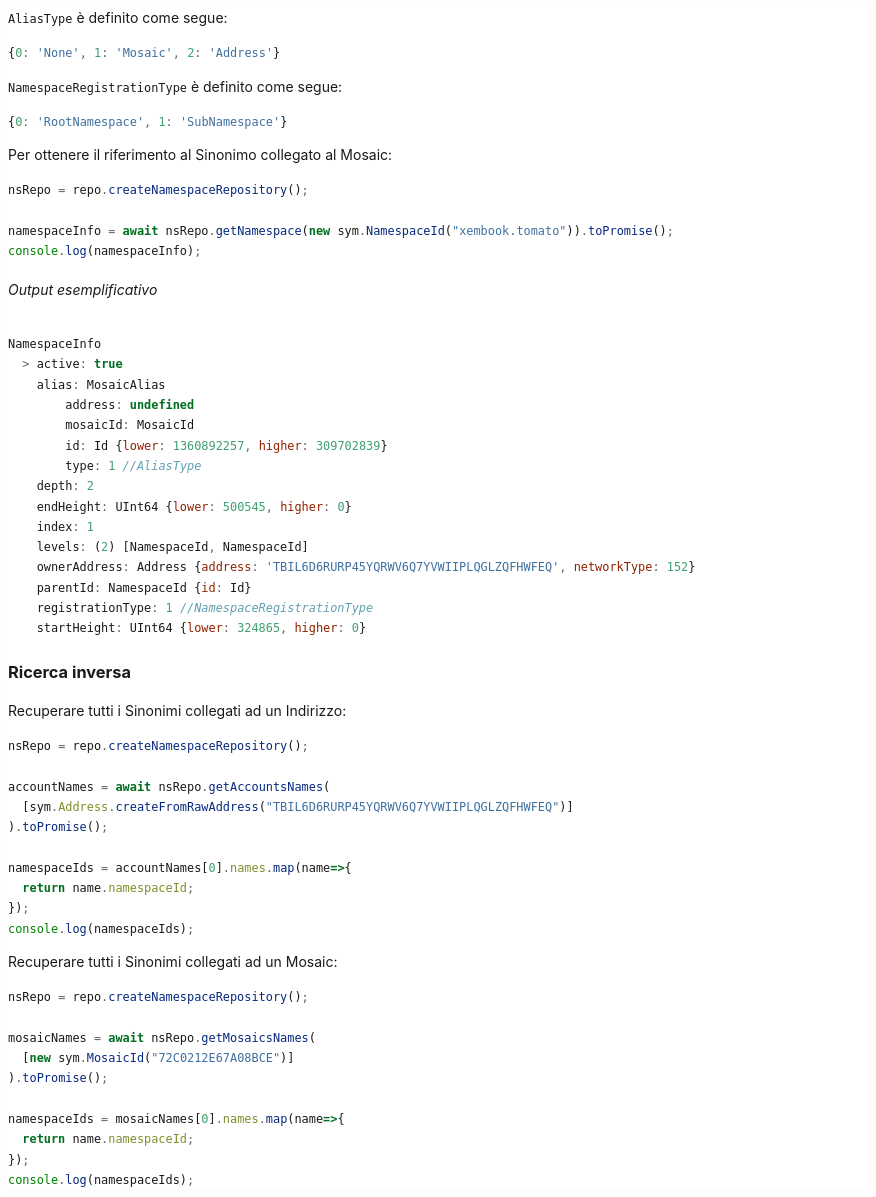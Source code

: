 `AliasType` è definito come segue:
```js
{0: 'None', 1: 'Mosaic', 2: 'Address'}
```

`NamespaceRegistrationType` è definito come segue:
```js
{0: 'RootNamespace', 1: 'SubNamespace'}
```

Per ottenere il riferimento al Sinonimo collegato al Mosaic:
```js
nsRepo = repo.createNamespaceRepository();

namespaceInfo = await nsRepo.getNamespace(new sym.NamespaceId("xembook.tomato")).toPromise();
console.log(namespaceInfo);
```
###### Output esemplificativo
```js
NamespaceInfo
  > active: true
    alias: MosaicAlias
        address: undefined
        mosaicId: MosaicId
        id: Id {lower: 1360892257, higher: 309702839}
        type: 1 //AliasType
    depth: 2
    endHeight: UInt64 {lower: 500545, higher: 0}
    index: 1
    levels: (2) [NamespaceId, NamespaceId]
    ownerAddress: Address {address: 'TBIL6D6RURP45YQRWV6Q7YVWIIPLQGLZQFHWFEQ', networkType: 152}
    parentId: NamespaceId {id: Id}
    registrationType: 1 //NamespaceRegistrationType
    startHeight: UInt64 {lower: 324865, higher: 0}
```

### Ricerca inversa 

Recuperare tutti i Sinonimi collegati ad un Indirizzo:
```js
nsRepo = repo.createNamespaceRepository();

accountNames = await nsRepo.getAccountsNames(
  [sym.Address.createFromRawAddress("TBIL6D6RURP45YQRWV6Q7YVWIIPLQGLZQFHWFEQ")]
).toPromise();

namespaceIds = accountNames[0].names.map(name=>{
  return name.namespaceId;
});
console.log(namespaceIds);
```

Recuperare tutti i Sinonimi collegati ad un Mosaic:
```js
nsRepo = repo.createNamespaceRepository();

mosaicNames = await nsRepo.getMosaicsNames(
  [new sym.MosaicId("72C0212E67A08BCE")]
).toPromise();

namespaceIds = mosaicNames[0].names.map(name=>{
  return name.namespaceId;
});
console.log(namespaceIds);
```
